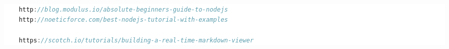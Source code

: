 ```javascript
	http://blog.modulus.io/absolute-beginners-guide-to-nodejs
	http://noeticforce.com/best-nodejs-tutorial-with-examples

	https://scotch.io/tutorials/building-a-real-time-markdown-viewer
